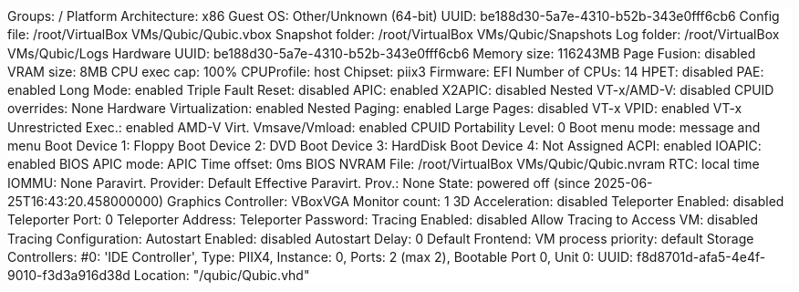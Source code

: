 Groups:                      /
Platform Architecture:       x86
Guest OS:                    Other/Unknown (64-bit)
UUID:                        be188d30-5a7e-4310-b52b-343e0fff6cb6
Config file:                 /root/VirtualBox VMs/Qubic/Qubic.vbox
Snapshot folder:             /root/VirtualBox VMs/Qubic/Snapshots
Log folder:                  /root/VirtualBox VMs/Qubic/Logs
Hardware UUID:               be188d30-5a7e-4310-b52b-343e0fff6cb6
Memory size:                 116243MB
Page Fusion:                 disabled
VRAM size:                   8MB
CPU exec cap:                100%
CPUProfile:                  host
Chipset:                     piix3
Firmware:                    EFI
Number of CPUs:              14
HPET:                        disabled
PAE:                         enabled
Long Mode:                   enabled
Triple Fault Reset:          disabled
APIC:                        enabled
X2APIC:                      disabled
Nested VT-x/AMD-V:           disabled
CPUID overrides:             None
Hardware Virtualization:     enabled
Nested Paging:               enabled
Large Pages:                 disabled
VT-x VPID:                   enabled
VT-x Unrestricted Exec.:     enabled
AMD-V Virt. Vmsave/Vmload:   enabled
CPUID Portability Level:     0
Boot menu mode:              message and menu
Boot Device 1:               Floppy
Boot Device 2:               DVD
Boot Device 3:               HardDisk
Boot Device 4:               Not Assigned
ACPI:                        enabled
IOAPIC:                      enabled
BIOS APIC mode:              APIC
Time offset:                 0ms
BIOS NVRAM File:             /root/VirtualBox VMs/Qubic/Qubic.nvram
RTC:                         local time
IOMMU:                       None
Paravirt. Provider:          Default
Effective Paravirt. Prov.:   None
State:                       powered off (since 2025-06-25T16:43:20.458000000)
Graphics Controller:         VBoxVGA
Monitor count:               1
3D Acceleration:             disabled
Teleporter Enabled:          disabled
Teleporter Port:             0
Teleporter Address:
Teleporter Password:
Tracing Enabled:             disabled
Allow Tracing to Access VM:  disabled
Tracing Configuration:
Autostart Enabled:           disabled
Autostart Delay:             0
Default Frontend:
VM process priority:         default
Storage Controllers:
#0: 'IDE Controller', Type: PIIX4, Instance: 0, Ports: 2 (max 2), Bootable
  Port 0, Unit 0: UUID: f8d8701d-afa5-4e4f-9010-f3d3a916d38d
    Location: "/qubic/Qubic.vhd"
